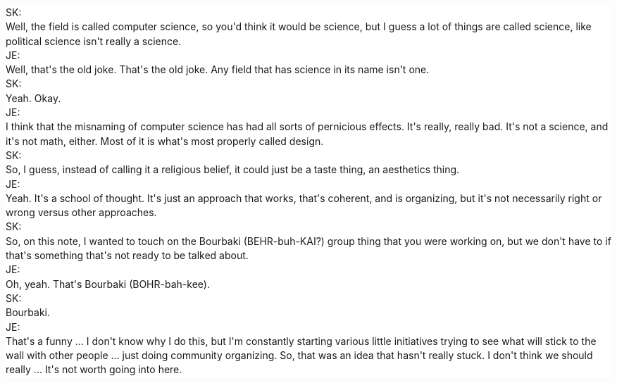   <div class="block">
    <div class="name">SK:</div>
      Well, the field is called computer science, so you'd think it would be science, but I guess a lot of things are called science, like political science isn't really a science.
  </div>

  <div class="block">
    <div class="name">JE:</div>
      Well, that's the old joke. That's the old joke. Any field that has science in its name isn't one.
  </div>

  <div class="block">
    <div class="name">SK:</div>
      Yeah. Okay.
  </div>

  <div class="block">
    <div class="name">JE:</div>
      I think that the misnaming of computer science has had all sorts of pernicious effects. It's really, really bad. It's not a science, and it's not math, either. Most of it is what's most properly called design.
  </div>

  <div class="block">
    <div class="name">SK:</div>
      So, I guess, instead of calling it a religious belief, it could just be a taste thing, an aesthetics thing.
  </div>

  <div class="block">
    <div class="name">JE:</div>
      Yeah. It's a school of thought. It's just an approach that works, that's coherent, and is organizing, but it's not necessarily right or wrong versus other approaches.
  </div>

  <div class="block">
    <div class="name">SK:</div>
      So, on this note, I wanted to touch on the Bourbaki (BEHR-buh-KAI?) group thing that you were working on, but we don't have to if that's something that's not ready to be talked about.
  </div>

  <div class="block">
    <div class="name">JE:</div>
      Oh, yeah. That's Bourbaki (BOHR-bah-kee).
  </div>

  <div class="block">
    <div class="name">SK:</div>
      Bourbaki.
  </div>

  <div class="block">
    <div class="name">JE:</div>
      That's a funny ... I don't know why I do this, but I'm constantly starting various little initiatives trying to see what will stick to the wall with other people ... just doing community organizing. So, that was an idea that hasn't really stuck. I don't think we should really ... It's not worth going into here.
  </div>
